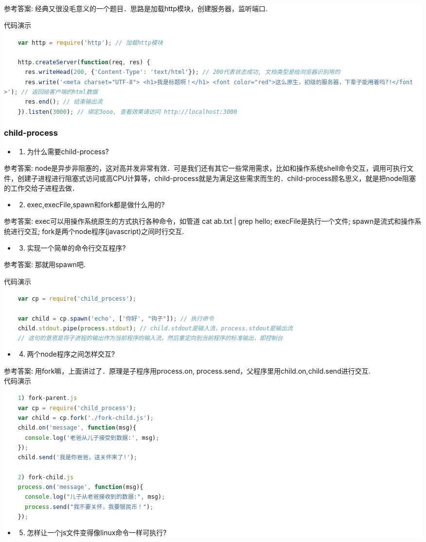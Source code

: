 参考答案: 经典又很没毛意义的一个题目．思路是加载http模块，创建服务器，监听端口.    

代码演示  
```javascript
	var http = require('http'); // 加载http模块

	http.createServer(function(req, res) {
	  res.writeHead(200, {'Content-Type': 'text/html'}); // 200代表状态成功, 文档类型是给浏览器识别用的
	  res.write('<meta charset="UTF-8"> <h1>我是标题啊！</h1> <font color="red">这么原生，初级的服务器，下辈子能用着吗?!</font>'); // 返回给客户端的html数据
	  res.end(); // 结束输出流
	}).listen(3000); // 绑定3ooo, 查看效果请访问 http://localhost:3000
```
### child-process
- 1. 为什么需要child-process?  

参考答案: node是异步非阻塞的，这对高并发非常有效．可是我们还有其它一些常用需求，比如和操作系统shell命令交互，调用可执行文件，创建子进程进行阻塞式访问或高CPU计算等，child-process就是为满足这些需求而生的．child-process顾名思义，就是把node阻塞的工作交给子进程去做．

- 2. exec,execFile,spawn和fork都是做什么用的?  

参考答案: exec可以用操作系统原生的方式执行各种命令，如管道 cat ab.txt | grep hello; execFile是执行一个文件; spawn是流式和操作系统进行交互; fork是两个node程序(javascript)之间时行交互.

- 3. 实现一个简单的命令行交互程序?  

参考答案:  那就用spawn吧.

代码演示  
```javascript
	var cp = require('child_process');

	var child = cp.spawn('echo', ['你好', "钩子"]); // 执行命令
	child.stdout.pipe(process.stdout); // child.stdout是输入流，process.stdout是输出流
	// 这句的意思是将子进程的输出作为当前程序的输入流，然后重定向到当前程序的标准输出，即控制台
```

- 4. 两个node程序之间怎样交互?

参考答案: 用fork嘛，上面讲过了．原理是子程序用process.on, process.send，父程序里用child.on,child.send进行交互.     
代码演示  
```javascript
	1) fork-parent.js
	var cp = require('child_process');
	var child = cp.fork('./fork-child.js');
	child.on('message', function(msg){
	  console.log('老爸从儿子接受到数据:', msg);
	});
	child.send('我是你爸爸，送关怀来了!');

	2) fork-child.js
	process.on('message', function(msg){
	  console.log("儿子从老爸接收到的数据:", msg);
	  process.send("我不要关怀，我要银民币！");
	});
```
- 5. 怎样让一个js文件变得像linux命令一样可执行?
